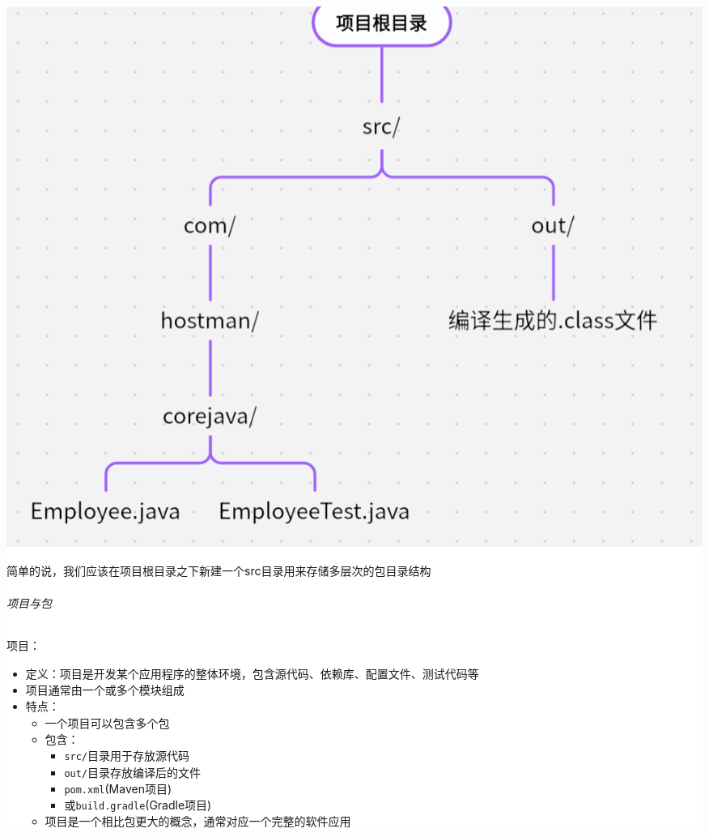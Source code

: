 ![规范的包目录结构](示意图/规范的包目录结构.png)

简单的说，我们应该在项目根目录之下新建一个src目录用来存储多层次的包目录结构

###### 项目与包

项目：

- 定义：项目是开发某个应用程序的整体环境，包含源代码、依赖库、配置文件、测试代码等
- 项目通常由一个或多个模块组成
- 特点：
	- 一个项目可以包含多个包
	- 包含：
		- `src/`目录用于存放源代码
		- `out/`目录存放编译后的文件
		- `pom.xml`(Maven项目)
		- 或`build.gradle`(Gradle项目)
	- 项目是一个相比包更大的概念，通常对应一个完整的软件应用
